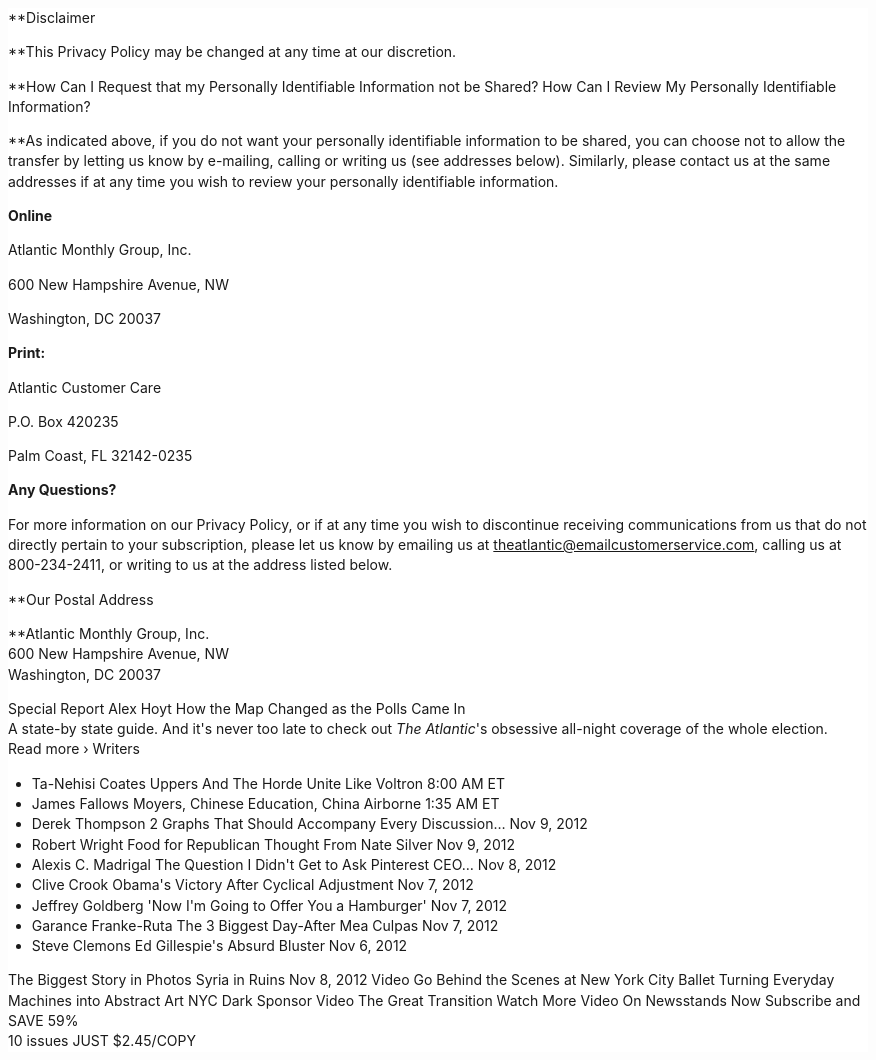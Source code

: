 **Disclaimer  
  
**This Privacy Policy may be changed at any time at our discretion.  
  
**How Can I Request that my Personally Identifiable Information not be Shared? How Can I Review My Personally Identifiable Information?  
  
**As indicated above, if you do not want your personally identifiable information to be shared, you can choose not to allow the transfer by letting us know by e-mailing, calling or writing us (see addresses below). Similarly, please contact us at the same addresses if at any time you wish to review your personally identifiable information.

**Online**

Atlantic Monthly Group, Inc.

600 New Hampshire Avenue, NW

Washington, DC 20037

  

**Print:**

Atlantic Customer Care

P.O. Box 420235

Palm Coast, FL 32142-0235

  

**Any Questions?**

For more information on our Privacy Policy, or if at any time you wish to discontinue receiving communications from us that do not directly pertain to your subscription, please let us know by emailing us at theatlantic@emailcustomerservice.com, calling us at 800-234-2411, or writing to us at the address listed below.  
  
**Our Postal Address  
  
**Atlantic Monthly Group, Inc.  
600 New Hampshire Avenue, NW  
Washington, DC 20037

Special Report Alex Hoyt How the Map Changed as the Polls Came In  
A state-by state guide. And it's never too late to check out _The Atlantic_'s obsessive all-night coverage of the whole election. Read more › Writers

*   Ta-Nehisi Coates Uppers And The Horde Unite Like Voltron 8:00 AM ET
*   James Fallows Moyers, Chinese Education, China Airborne 1:35 AM ET
*   Derek Thompson 2 Graphs That Should Accompany Every Discussion… Nov 9, 2012
*   Robert Wright Food for Republican Thought From Nate Silver Nov 9, 2012
*   Alexis C. Madrigal The Question I Didn't Get to Ask Pinterest CEO… Nov 8, 2012
*   Clive Crook Obama's Victory After Cyclical Adjustment Nov 7, 2012
*   Jeffrey Goldberg 'Now I'm Going to Offer You a Hamburger' Nov 7, 2012
*   Garance Franke-Ruta The 3 Biggest Day-After Mea Culpas Nov 7, 2012
*   Steve Clemons Ed Gillespie's Absurd Bluster Nov 6, 2012

The Biggest Story in Photos Syria in Ruins Nov 8, 2012 Video Go Behind the Scenes at New York City Ballet Turning Everyday Machines into Abstract Art NYC Dark Sponsor Video The Great Transition Watch More Video On Newsstands Now Subscribe and SAVE 59%  
10 issues JUST $2.45/COPY
